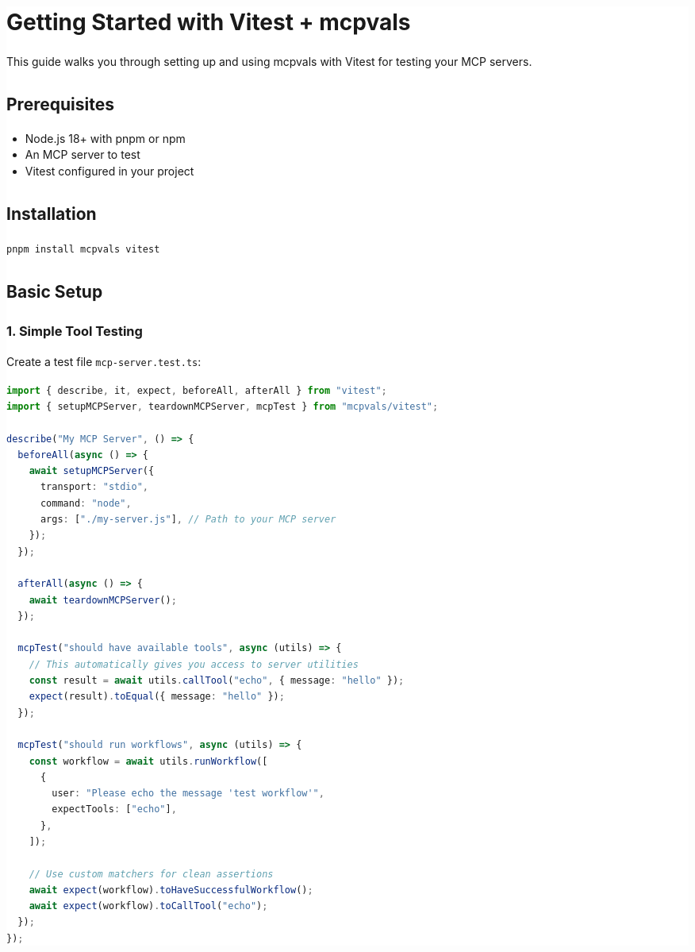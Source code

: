 # Getting Started with Vitest + mcpvals

This guide walks you through setting up and using mcpvals with Vitest for testing your MCP servers.

## Prerequisites

- Node.js 18+ with pnpm or npm
- An MCP server to test
- Vitest configured in your project

## Installation

```bash
pnpm install mcpvals vitest
```

## Basic Setup

### 1. Simple Tool Testing

Create a test file `mcp-server.test.ts`:

```typescript
import { describe, it, expect, beforeAll, afterAll } from "vitest";
import { setupMCPServer, teardownMCPServer, mcpTest } from "mcpvals/vitest";

describe("My MCP Server", () => {
  beforeAll(async () => {
    await setupMCPServer({
      transport: "stdio",
      command: "node",
      args: ["./my-server.js"], // Path to your MCP server
    });
  });

  afterAll(async () => {
    await teardownMCPServer();
  });

  mcpTest("should have available tools", async (utils) => {
    // This automatically gives you access to server utilities
    const result = await utils.callTool("echo", { message: "hello" });
    expect(result).toEqual({ message: "hello" });
  });

  mcpTest("should run workflows", async (utils) => {
    const workflow = await utils.runWorkflow([
      {
        user: "Please echo the message 'test workflow'",
        expectTools: ["echo"],
      },
    ]);

    // Use custom matchers for clean assertions
    await expect(workflow).toHaveSuccessfulWorkflow();
    await expect(workflow).toCallTool("echo");
  });
});
```
